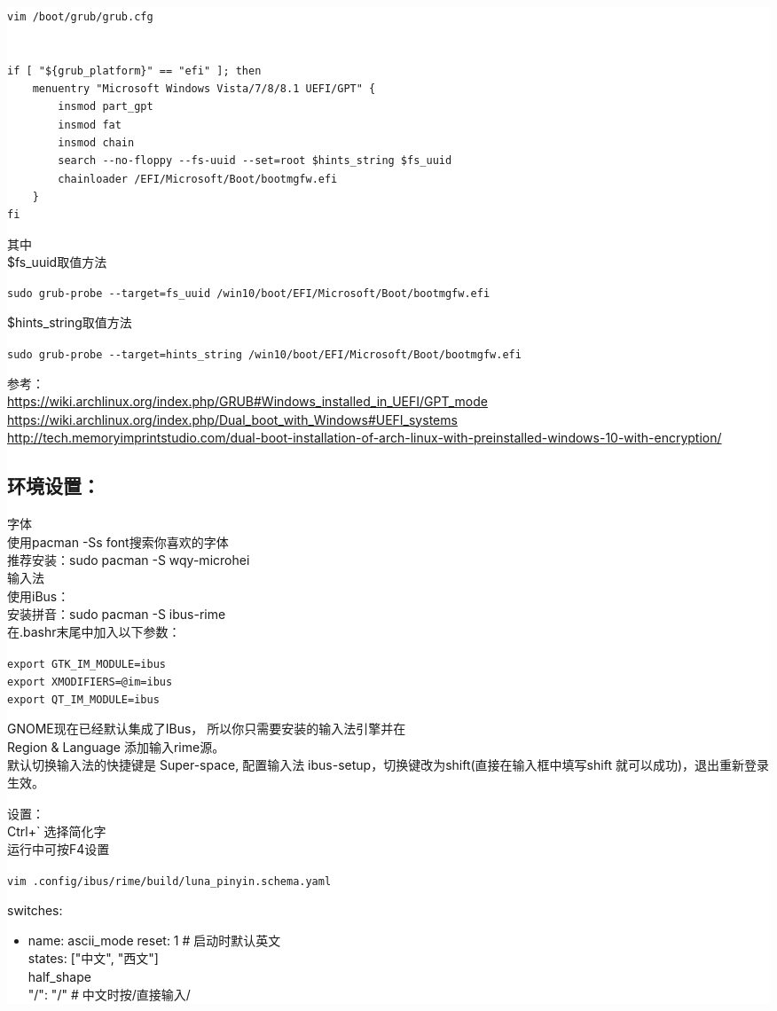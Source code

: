 ```
vim /boot/grub/grub.cfg

  
if [ "${grub_platform}" == "efi" ]; then  
	menuentry "Microsoft Windows Vista/7/8/8.1 UEFI/GPT" {  
		insmod part_gpt  
		insmod fat  
		insmod chain  
		search --no-floppy --fs-uuid --set=root $hints_string $fs_uuid  
		chainloader /EFI/Microsoft/Boot/bootmgfw.efi  
	}  
fi  
```  
其中  
$fs_uuid取值方法  
```
sudo grub-probe --target=fs_uuid /win10/boot/EFI/Microsoft/Boot/bootmgfw.efi
```
$hints_string取值方法  
```
sudo grub-probe --target=hints_string /win10/boot/EFI/Microsoft/Boot/bootmgfw.efi
```
  
  
参考：  
https://wiki.archlinux.org/index.php/GRUB#Windows_installed_in_UEFI/GPT_mode  
https://wiki.archlinux.org/index.php/Dual_boot_with_Windows#UEFI_systems  
http://tech.memoryimprintstudio.com/dual-boot-installation-of-arch-linux-with-preinstalled-windows-10-with-encryption/  
  
## 环境设置：
  
字体  
使用pacman -Ss font搜索你喜欢的字体  
推荐安装：sudo pacman -S wqy-microhei  
输入法  
使用iBus：  
安装拼音：sudo pacman -S ibus-rime  
在.bashr末尾中加入以下参数：  
```
export GTK_IM_MODULE=ibus
export XMODIFIERS=@im=ibus
export QT_IM_MODULE=ibus
```
  
GNOME现在已经默认集成了IBus， 所以你只需要安装的输入法引擎并在  
Region & Language 添加输入rime源。  
默认切换输入法的快捷键是 Super-space, 配置输入法 ibus-setup，切换键改为shift(直接在输入框中填写shift 就可以成功)，退出重新登录生效。  
  
设置：  
Ctrl+` 选择简化字  
运行中可按F4设置  
  
```
vim .config/ibus/rime/build/luna_pinyin.schema.yaml
```
switches:  
  - name: ascii_mode
    reset: 1  # 启动时默认英文  
    states: ["中文", "西文"]  
half_shape  
  "/": "/"   # 中文时按/直接输入/  
  